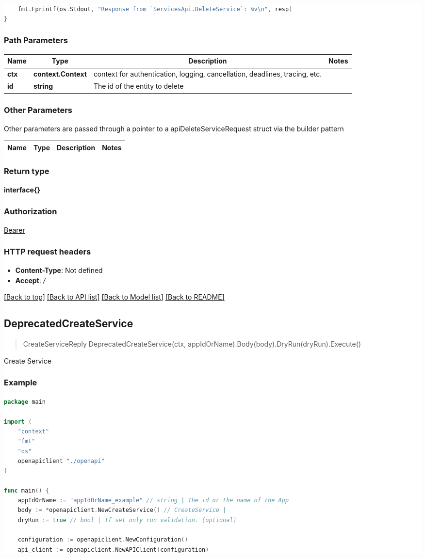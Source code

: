 ```go
    fmt.Fprintf(os.Stdout, "Response from `ServicesApi.DeleteService`: %v\n", resp)
}
```

### Path Parameters


Name | Type | Description  | Notes
------------- | ------------- | ------------- | -------------
**ctx** | **context.Context** | context for authentication, logging, cancellation, deadlines, tracing, etc.
**id** | **string** | The id of the entity to delete | 

### Other Parameters

Other parameters are passed through a pointer to a apiDeleteServiceRequest struct via the builder pattern


Name | Type | Description  | Notes
------------- | ------------- | ------------- | -------------


### Return type

**interface{}**

### Authorization

[Bearer](../README.md#Bearer)

### HTTP request headers

- **Content-Type**: Not defined
- **Accept**: */*

[[Back to top]](#) [[Back to API list]](../README.md#documentation-for-api-endpoints)
[[Back to Model list]](../README.md#documentation-for-models)
[[Back to README]](../README.md)


## DeprecatedCreateService

> CreateServiceReply DeprecatedCreateService(ctx, appIdOrName).Body(body).DryRun(dryRun).Execute()

Create Service

### Example

```go
package main

import (
    "context"
    "fmt"
    "os"
    openapiclient "./openapi"
)

func main() {
    appIdOrName := "appIdOrName_example" // string | The id or the name of the App
    body := *openapiclient.NewCreateService() // CreateService | 
    dryRun := true // bool | If set only run validation. (optional)

    configuration := openapiclient.NewConfiguration()
    api_client := openapiclient.NewAPIClient(configuration)
```